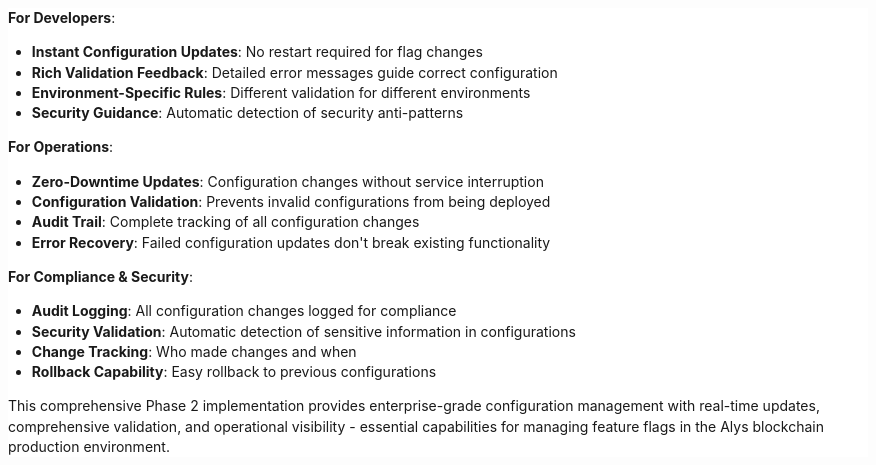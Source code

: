 **For Developers**:
- **Instant Configuration Updates**: No restart required for flag changes
- **Rich Validation Feedback**: Detailed error messages guide correct configuration
- **Environment-Specific Rules**: Different validation for different environments
- **Security Guidance**: Automatic detection of security anti-patterns

**For Operations**:
- **Zero-Downtime Updates**: Configuration changes without service interruption
- **Configuration Validation**: Prevents invalid configurations from being deployed
- **Audit Trail**: Complete tracking of all configuration changes
- **Error Recovery**: Failed configuration updates don't break existing functionality

**For Compliance & Security**:
- **Audit Logging**: All configuration changes logged for compliance
- **Security Validation**: Automatic detection of sensitive information in configurations
- **Change Tracking**: Who made changes and when
- **Rollback Capability**: Easy rollback to previous configurations

This comprehensive Phase 2 implementation provides enterprise-grade configuration management with real-time updates, comprehensive validation, and operational visibility - essential capabilities for managing feature flags in the Alys blockchain production environment.
